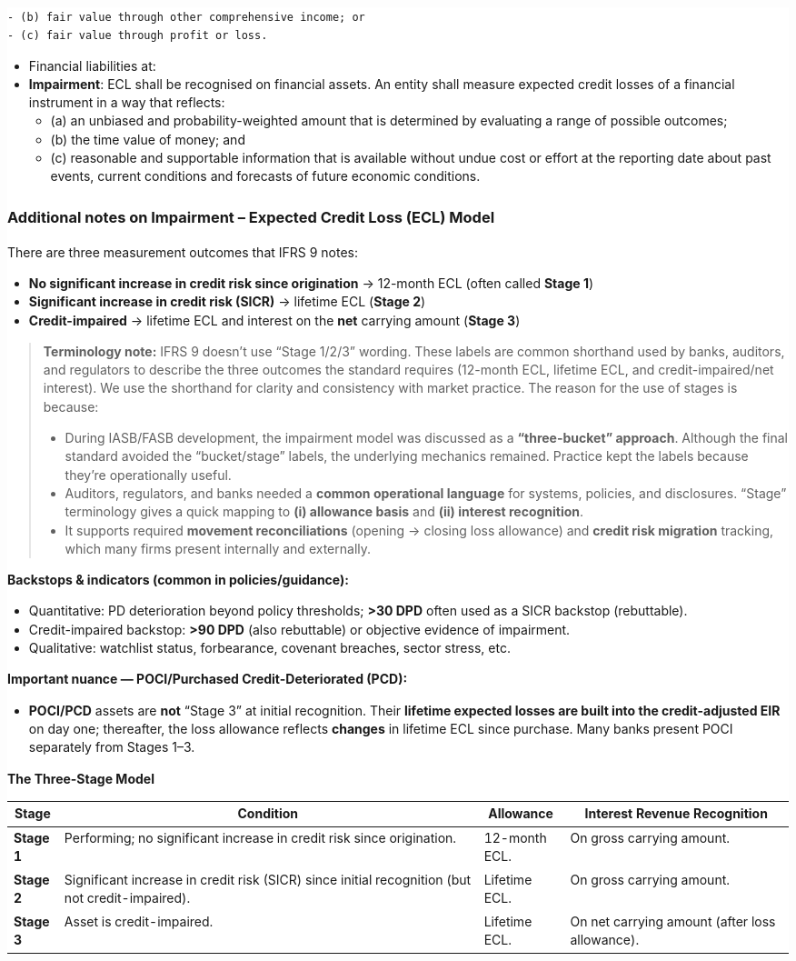     - (b) fair value through other comprehensive income; or
    - (c) fair value through profit or loss.
  - Financial liabilities at: <TBD>
- **Impairment**: ECL shall be recognised on financial assets. An entity shall measure expected credit losses of a financial instrument in a way that reflects:
  - (a) an unbiased and probability-weighted amount that is determined by evaluating a range of possible outcomes;
  - (b) the time value of money; and
  - (c) reasonable and supportable information that is available without undue cost or effort at the reporting date about past events, current conditions and forecasts of future economic conditions.

### Additional notes on Impairment – Expected Credit Loss (ECL) Model

There are three measurement outcomes that IFRS 9 notes:

- **No significant increase in credit risk since origination** → 12-month ECL (often called **Stage 1**)
- **Significant increase in credit risk (SICR)** → lifetime ECL (**Stage 2**)
- **Credit-impaired** → lifetime ECL and interest on the **net** carrying amount (**Stage 3**)

> **Terminology note:** IFRS 9 doesn’t use “Stage 1/2/3” wording. These labels are common shorthand used by banks, auditors, and regulators to describe the three outcomes the standard requires (12-month ECL, lifetime ECL, and credit-impaired/net interest). We use the shorthand for clarity and consistency with market practice. The reason for the use of stages is because:
>
> - During IASB/FASB development, the impairment model was discussed as a **“three-bucket” approach**. Although the final standard avoided the “bucket/stage” labels, the underlying mechanics remained. Practice kept the labels because they’re operationally useful.
> - Auditors, regulators, and banks needed a **common operational language** for systems, policies, and disclosures. “Stage” terminology gives a quick mapping to **(i) allowance basis** and **(ii) interest recognition**.
> - It supports required **movement reconciliations** (opening → closing loss allowance) and **credit risk migration** tracking, which many firms present internally and externally.

**Backstops & indicators (common in policies/guidance):**

- Quantitative: PD deterioration beyond policy thresholds; **>30 DPD** often used as a SICR backstop (rebuttable).
- Credit-impaired backstop: **>90 DPD** (also rebuttable) or objective evidence of impairment.
- Qualitative: watchlist status, forbearance, covenant breaches, sector stress, etc.

**Important nuance — POCI/Purchased Credit-Deteriorated (PCD):**

- **POCI/PCD** assets are **not** “Stage 3” at initial recognition. Their **lifetime expected losses are built into the credit-adjusted EIR** on day one; thereafter, the loss allowance reflects **changes** in lifetime ECL since purchase. Many banks present POCI separately from Stages 1–3.

**The Three-Stage Model**

| Stage       | Condition                                                                                       | Allowance     | Interest Revenue Recognition                   |
| ----------- | ----------------------------------------------------------------------------------------------- | ------------- | ---------------------------------------------- |
| **Stage 1** | Performing; no significant increase in credit risk since origination.                           | 12-month ECL. | On gross carrying amount.                      |
| **Stage 2** | Significant increase in credit risk (SICR) since initial recognition (but not credit-impaired). | Lifetime ECL. | On gross carrying amount.                      |
| **Stage 3** | Asset is credit-impaired.                                                                       | Lifetime ECL. | On net carrying amount (after loss allowance). |
